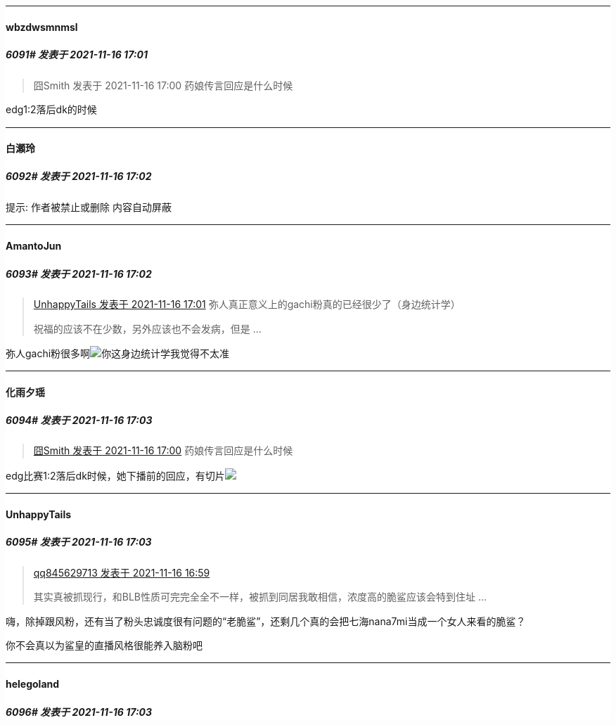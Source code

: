 *****

####  wbzdwsmnmsl  
##### 6091#       发表于 2021-11-16 17:01

<blockquote>囧Smith 发表于 2021-11-16 17:00
药娘传言回应是什么时候</blockquote>
edg1:2落后dk的时候

*****

####  白瀬玲  
##### 6092#       发表于 2021-11-16 17:02

提示: 作者被禁止或删除 内容自动屏蔽

*****

####  AmantoJun  
##### 6093#       发表于 2021-11-16 17:02

<blockquote><a href="httphttps://bbs.saraba1st.com/2b/forum.php?mod=redirect&amp;goto=findpost&amp;pid=53567164&amp;ptid=2037200" target="_blank">UnhappyTails 发表于 2021-11-16 17:01</a>
弥人真正意义上的gachi粉真的已经很少了（身边统计学）

祝福的应该不在少数，另外应该也不会发病，但是 ...</blockquote>
弥人gachi粉很多啊<img src="https://static.saraba1st.com/image/smiley/face2017/037.png" referrerpolicy="no-referrer">你这身边统计学我觉得不太准

*****

####  化雨夕瑶  
##### 6094#       发表于 2021-11-16 17:03

<blockquote><a href="httphttps://bbs.saraba1st.com/2b/forum.php?mod=redirect&amp;goto=findpost&amp;pid=53567152&amp;ptid=2037200" target="_blank">囧Smith 发表于 2021-11-16 17:00</a>
药娘传言回应是什么时候</blockquote>
edg比赛1:2落后dk时候，她下播前的回应，有切片<img src="https://static.saraba1st.com/image/smiley/face2017/067.png" referrerpolicy="no-referrer">

*****

####  UnhappyTails  
##### 6095#       发表于 2021-11-16 17:03

<blockquote><a href="httphttps://bbs.saraba1st.com/2b/forum.php?mod=redirect&amp;goto=findpost&amp;pid=53567147&amp;ptid=2037200" target="_blank">qq845629713 发表于 2021-11-16 16:59</a>

其实真被抓现行，和BLB性质可完完全全不一样，被抓到同居我敢相信，浓度高的脆鲨应该会特到住址 ...</blockquote>
嗨，除掉跟风粉，还有当了粉头忠诚度很有问题的“老脆鲨”，还剩几个真的会把七海nana7mi当成一个女人来看的脆鲨？

你不会真以为鲨皇的直播风格很能养入脑粉吧

*****

####  helegoland  
##### 6096#       发表于 2021-11-16 17:03
